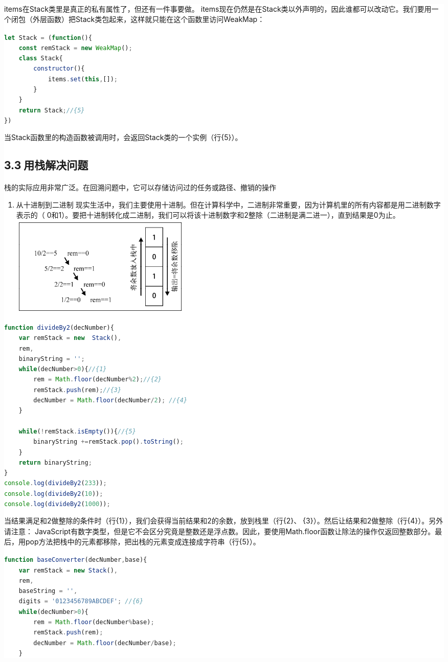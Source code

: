 items在Stack类里是真正的私有属性了，但还有一件事要做。 items现在仍然是在Stack类以外声明的，因此谁都可以改动它。我们要用一个闭包（外层函数）把Stack类包起来，这样就只能在这个函数里访问WeakMap：
``` js
let Stack = (function(){
    const remStack = new WeakMap();
    class Stack{
        constructor(){
            items.set(this,[]);
        }
    }
    return Stack;//{5}
})
```
当Stack函数里的构造函数被调用时，会返回Stack类的一个实例（行{5}）。

## 3.3 用栈解决问题
栈的实际应用非常广泛。在回溯问题中，它可以存储访问过的任务或路径、撤销的操作

1. 从十进制到二进制
现实生活中，我们主要使用十进制。但在计算科学中，二进制非常重要，因为计算机里的所有内容都是用二进制数字表示的（ 0和1）。要把十进制转化成二进制，我们可以将该十进制数字和2整除（二进制是满二进一），直到结果是0为止。
![](/images/frontend-datastructure-javascript-stack-10tohextring.jpg)
``` js
function divideBy2(decNumber){
    var remStack = new  Stack(),
    rem,
    binaryString = '';
    while(decNumber>0){//{1}
        rem = Math.floor(decNumber%2);//{2}
        remStack.push(rem);//{3}
        decNumber = Math.floor(decNumber/2); //{4}
    }

    while(!remStack.isEmpty()){//{5}
        binaryString +=remStack.pop().toString();
    }
    return binaryString;
}
console.log(divideBy2(233));
console.log(divideBy2(10));
console.log(divideBy2(1000));
```
当结果满足和2做整除的条件时（行{1}），我们会获得当前结果和2的余数，放到栈里（行{2}、 {3}）。然后让结果和2做整除（行{4}）。另外请注意： JavaScript有数字类型，但是它不会区分究竟是整数还是浮点数。因此，要使用Math.floor函数让除法的操作仅返回整数部分。最后，用pop方法把栈中的元素都移除，把出栈的元素变成连接成字符串（行{5}）。
``` js
function baseConverter(decNumber,base){
    var remStack = new Stack(),
    rem,
    baseString = '',
    digits = '0123456789ABCDEF'; //{6}
    while(decNumber>0){
        rem = Math.floor(decNumber%base);
        remStack.push(rem);
        decNumber = Math.floor(decNumber/base);
    }
```